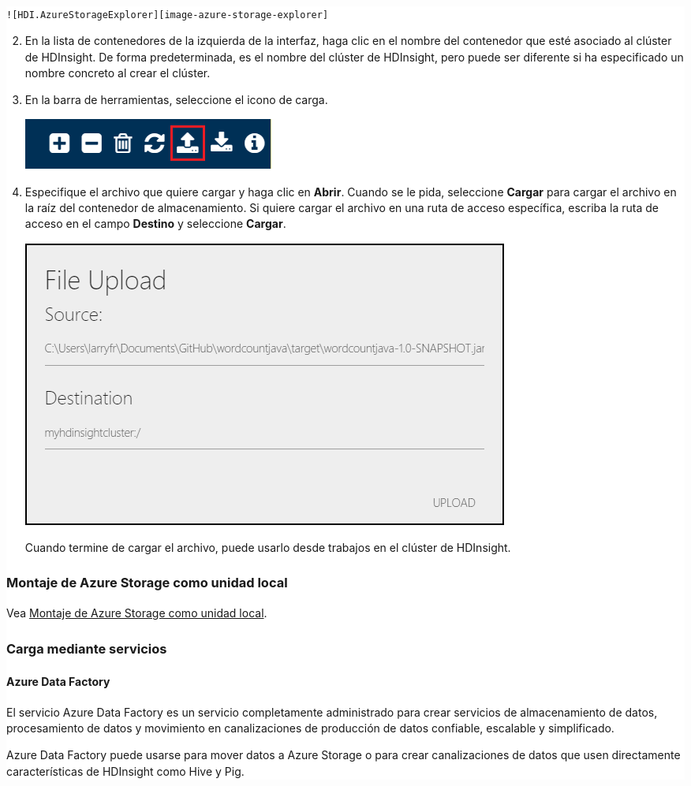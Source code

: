     ![HDI.AzureStorageExplorer][image-azure-storage-explorer]
2. En la lista de contenedores de la izquierda de la interfaz, haga clic en el nombre del contenedor que esté asociado al clúster de HDInsight. De forma predeterminada, es el nombre del clúster de HDInsight, pero puede ser diferente si ha especificado un nombre concreto al crear el clúster.
3. En la barra de herramientas, seleccione el icono de carga.

    ![Barra de herramientas con el icono de carga resaltado](./media/hdinsight-upload-data/toolbar.png)
4. Especifique el archivo que quiere cargar y haga clic en **Abrir**. Cuando se le pida, seleccione **Cargar** para cargar el archivo en la raíz del contenedor de almacenamiento. Si quiere cargar el archivo en una ruta de acceso específica, escriba la ruta de acceso en el campo **Destino** y seleccione **Cargar**.

    ![Cuadro de diálogo de carga de archivos](./media/hdinsight-upload-data/fileupload.png)

    Cuando termine de cargar el archivo, puede usarlo desde trabajos en el clúster de HDInsight.

### <a name="mount-azure-storage-as-local-drive"></a>Montaje de Azure Storage como unidad local
Vea [Montaje de Azure Storage como unidad local](http://blogs.msdn.com/b/bigdatasupport/archive/2014/01/09/mount-azure-blob-storage-as-local-drive.aspx).

### <a name="upload-using-services"></a>Carga mediante servicios
#### <a name="azure-data-factory"></a>Azure Data Factory
El servicio Azure Data Factory es un servicio completamente administrado para crear servicios de almacenamiento de datos, procesamiento de datos y movimiento en canalizaciones de producción de datos confiable, escalable y simplificado.

Azure Data Factory puede usarse para mover datos a Azure Storage o para crear canalizaciones de datos que usen directamente características de HDInsight como Hive y Pig.


[azure-management-portal]: https://porta.azure.com
[azure-powershell]: http://msdn.microsoft.com/library/windowsazure/jj152841.aspx
[azure-storage-client-library]: /develop/net/how-to-guides/blob-storage/
[hdinsight-storage]: hdinsight-hadoop-use-blob-storage.md
[sqldatabase-create-configure]: ../sql-database-create-configure.md
[apache-sqoop-guide]: http://sqoop.apache.org/docs/1.4.4/SqoopUserGuide.html
[Powershell-install-configure]: /powershell/azureps-cmdlets-docs
[azurecli]: ../cli-install-nodejs.md
[image-azure-storage-explorer]: ./media/hdinsight-upload-data/HDI.AzureStorageExplorer.png
[image-ase-addaccount]: ./media/hdinsight-upload-data/HDI.ASEAddAccount.png
[image-ase-blob]: ./media/hdinsight-upload-data/HDI.ASEBlob.png